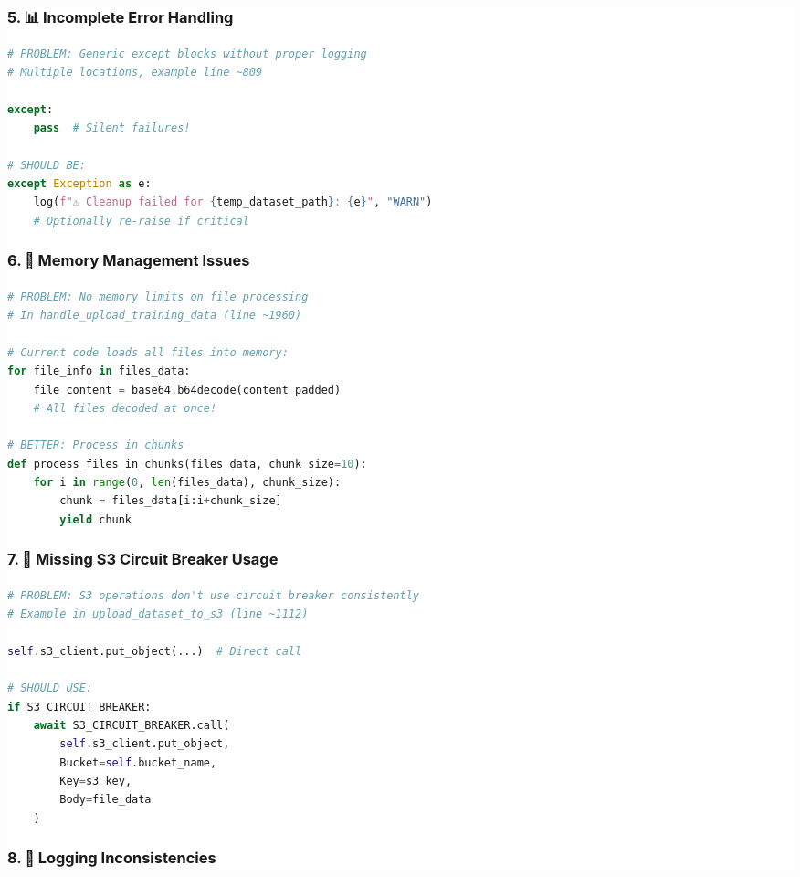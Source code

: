### 5. 📊 Incomplete Error Handling

```python
# PROBLEM: Generic except blocks without proper logging
# Multiple locations, example line ~809

except:
    pass  # Silent failures!

# SHOULD BE:
except Exception as e:
    log(f"⚠️ Cleanup failed for {temp_dataset_path}: {e}", "WARN")
    # Optionally re-raise if critical
```

### 6. 🧠 Memory Management Issues

```python
# PROBLEM: No memory limits on file processing
# In handle_upload_training_data (line ~1960)

# Current code loads all files into memory:
for file_info in files_data:
    file_content = base64.b64decode(content_padded)
    # All files decoded at once!

# BETTER: Process in chunks
def process_files_in_chunks(files_data, chunk_size=10):
    for i in range(0, len(files_data), chunk_size):
        chunk = files_data[i:i+chunk_size]
        yield chunk
```

### 7. 🔄 Missing S3 Circuit Breaker Usage

```python
# PROBLEM: S3 operations don't use circuit breaker consistently
# Example in upload_dataset_to_s3 (line ~1112)

self.s3_client.put_object(...)  # Direct call

# SHOULD USE:
if S3_CIRCUIT_BREAKER:
    await S3_CIRCUIT_BREAKER.call(
        self.s3_client.put_object,
        Bucket=self.bucket_name,
        Key=s3_key,
        Body=file_data
    )
```

### 8. 📝 Logging Inconsistencies
